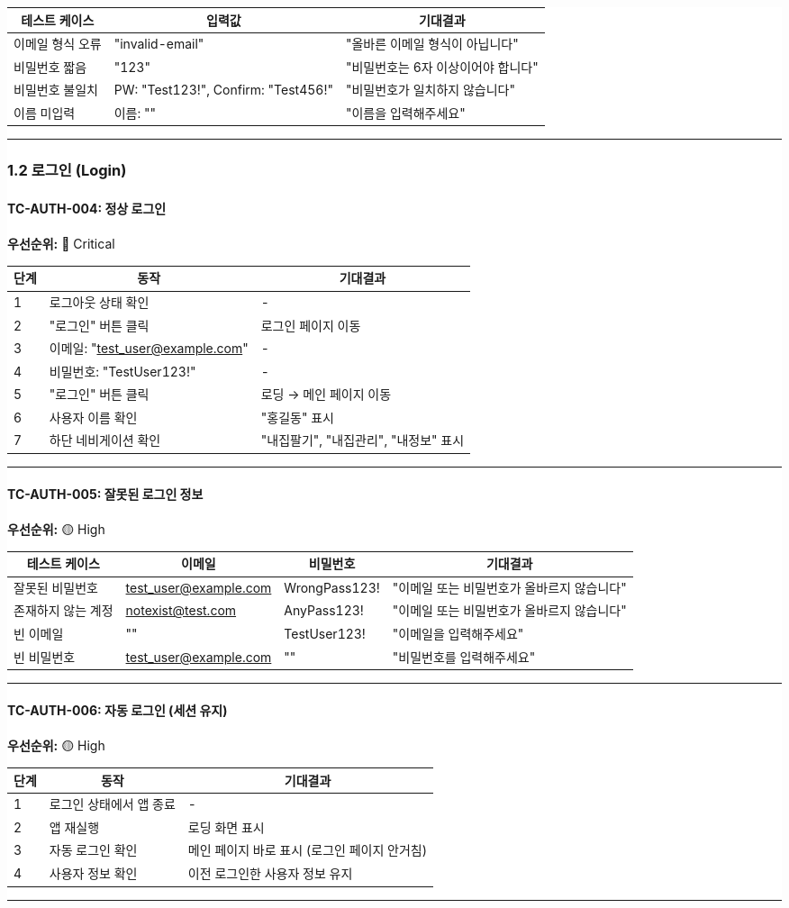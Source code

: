 | 테스트 케이스 | 입력값 | 기대결과 |
|--------------|--------|----------|
| 이메일 형식 오류 | "invalid-email" | "올바른 이메일 형식이 아닙니다" |
| 비밀번호 짧음 | "123" | "비밀번호는 6자 이상이어야 합니다" |
| 비밀번호 불일치 | PW: "Test123!", Confirm: "Test456!" | "비밀번호가 일치하지 않습니다" |
| 이름 미입력 | 이름: "" | "이름을 입력해주세요" |

---

### 1.2 로그인 (Login)

#### TC-AUTH-004: 정상 로그인
**우선순위:** 🔴 Critical

| 단계 | 동작 | 기대결과 |
|------|------|----------|
| 1 | 로그아웃 상태 확인 | - |
| 2 | "로그인" 버튼 클릭 | 로그인 페이지 이동 |
| 3 | 이메일: "test_user@example.com" | - |
| 4 | 비밀번호: "TestUser123!" | - |
| 5 | "로그인" 버튼 클릭 | 로딩 → 메인 페이지 이동 |
| 6 | 사용자 이름 확인 | "홍길동" 표시 |
| 7 | 하단 네비게이션 확인 | "내집팔기", "내집관리", "내정보" 표시 |

---

#### TC-AUTH-005: 잘못된 로그인 정보
**우선순위:** 🟡 High

| 테스트 케이스 | 이메일 | 비밀번호 | 기대결과 |
|--------------|--------|----------|----------|
| 잘못된 비밀번호 | test_user@example.com | WrongPass123! | "이메일 또는 비밀번호가 올바르지 않습니다" |
| 존재하지 않는 계정 | notexist@test.com | AnyPass123! | "이메일 또는 비밀번호가 올바르지 않습니다" |
| 빈 이메일 | "" | TestUser123! | "이메일을 입력해주세요" |
| 빈 비밀번호 | test_user@example.com | "" | "비밀번호를 입력해주세요" |

---

#### TC-AUTH-006: 자동 로그인 (세션 유지)
**우선순위:** 🟡 High

| 단계 | 동작 | 기대결과 |
|------|------|----------|
| 1 | 로그인 상태에서 앱 종료 | - |
| 2 | 앱 재실행 | 로딩 화면 표시 |
| 3 | 자동 로그인 확인 | 메인 페이지 바로 표시 (로그인 페이지 안거침) |
| 4 | 사용자 정보 확인 | 이전 로그인한 사용자 정보 유지 |

---